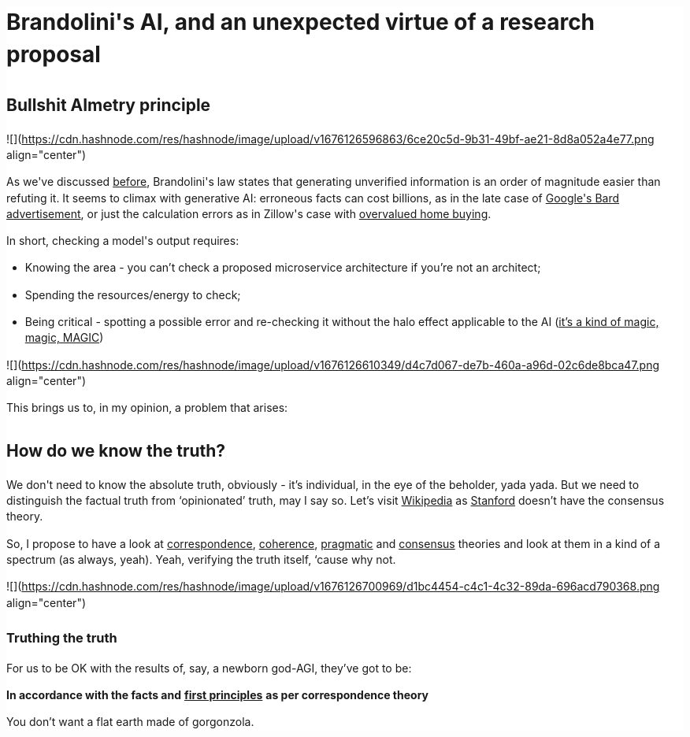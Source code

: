 # Brandolini's AI, and an unexpected virtue of a research proposal

## **Bullshit AImetry principle**

![](https://cdn.hashnode.com/res/hashnode/image/upload/v1676126596863/6ce20c5d-9b31-49bf-ae21-8d8a052a4e77.png align="center")

As we've discussed [before](https://hashnode.com/post/cldiez31d01ctxfnvdfb9hb8v), Brandolini's law states that generating unverified information is an order of magnitude easier than refuting it. It seems to climax with generative AI: erroneous facts can cost billions, as in the late case of [Google's Bard advertisement](https://www.npr.org/2023/02/09/1155650909/google-chatbot--error-bard-shares), or just the calculation errors as in Zillow's case with [overvalued home buying](https://insidebigdata.com/2021/12/13/the-500mm-debacle-at-zillow-offers-what-went-wrong-with-the-ai-models/).

In short, checking a model's output requires:

* Knowing the area - you can’t check a proposed microservice architecture if you’re not an architect;
    
* Spending the resources/energy to check;
    
* Being critical - spotting a possible error and re-checking it without the halo effect applicable to the AI ([it’s a kind of magic, magic, MAGIC](https://www.youtube.com/watch?v=4NUSAulJpN8))
    

![](https://cdn.hashnode.com/res/hashnode/image/upload/v1676126610349/d4c7d067-de7b-460a-a96d-02c6de8bca47.png align="center")

This brings us to, in my opinion, a problem that arises:

## How do we know the truth?

We don't need to know the absolute truth, obviously - it’s individual, in the eye of the beholder, yada yada. But we need to distinguish the factual truth from ‘opinionated’ truth, may I say so. Let’s visit [Wikipedia](https://en.wikipedia.org/wiki/Truth#Coherence) as [Stanford](https://plato.stanford.edu/entries/truth/) doesn’t have the consensus theory.

So, I propose to have a look at [correspondence](https://en.wikipedia.org/wiki/Correspondence_theory_of_truth), [coherence](https://en.wikipedia.org/wiki/Coherence_theory_of_truth), [pragmatic](https://en.wikipedia.org/wiki/Pragmatic_theory_of_truth) and [consensus](https://en.wikipedia.org/wiki/Consensus_theory_of_truth) theories and look at them in a kind of a spectrum (as always, yeah). Yeah, verifying the truth itself, ‘cause why not.

![](https://cdn.hashnode.com/res/hashnode/image/upload/v1676126700969/d1bc4454-c4c1-4c32-89da-696acd790368.png align="center")

### Truthing the truth

For us to be OK with the results of, say, a newborn god-AGI, they’ve got to be:

**In accordance with the facts and** [**first principles**](https://en.wikipedia.org/wiki/First_principle) **as per correspondence theory**

You don’t want a flat earth made of gorgonzola.
